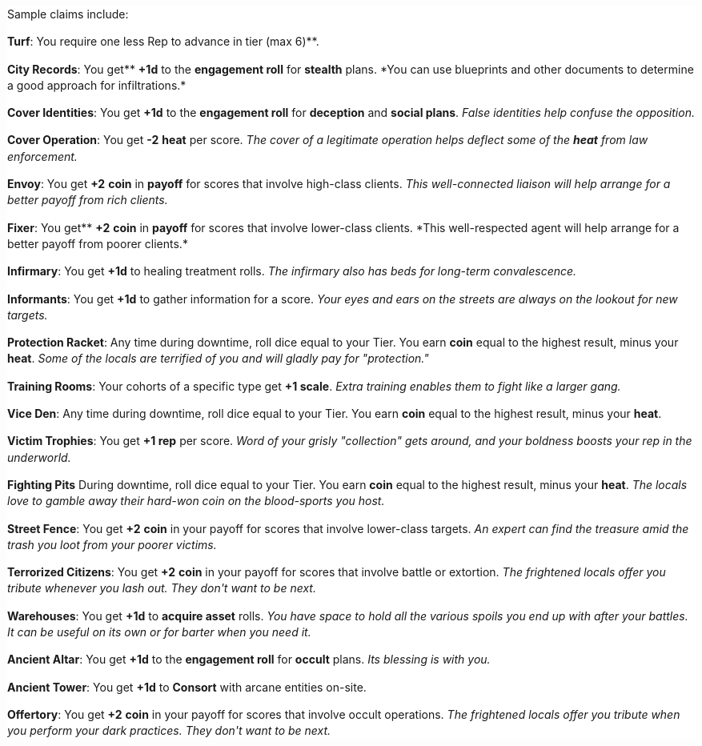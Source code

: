 Sample claims include:

**Turf**: You require one less Rep to advance in tier (max 6)\*\*.

**City Records**: You get\** **+1d** to the **engagement roll** for **stealth** plans. *You can use blueprints and other documents to determine a good approach for infiltrations.\*

**Cover Identities**: You get **+1d** to the **engagement roll** for **deception** and **social plans**. _False identities help confuse the opposition._

**Cover Operation**: You get **-2** **heat** per score. _The cover of a legitimate operation helps deflect some of the **heat** from law enforcement._

**Envoy**: You get **+2** **coin** in **payoff** for scores that involve high-class clients. _This well-connected liaison will help arrange for a better payoff from rich clients._

**Fixer**: You get\** **+2** **coin** in **payoff** for scores that involve lower-class clients. *This well-respected agent will help arrange for a better payoff from poorer clients.\*

**Infirmary**: You get **+1d** to healing treatment rolls. _The infirmary also has beds for long-term convalescence._

**Informants**: You get **+1d** to gather information for a score. _Your eyes and ears on the streets are always on the lookout for new targets._

**Protection Racket**: Any time during downtime, roll dice equal to your Tier. You earn **coin** equal to the highest result, minus your **heat**. _Some of the locals are terrified of you and will gladly pay for "protection."_

**Training Rooms**: Your cohorts of a specific type get **+1 scale**. _Extra training enables them to fight like a larger gang._

**Vice Den**: Any time during downtime, roll dice equal to your Tier. You earn **coin** equal to the highest result, minus your **heat**.

**Victim Trophies**: You get **+1 rep** per score. _Word of your grisly "collection" gets around, and your boldness boosts your rep in the underworld._

**Fighting Pits** During downtime, roll dice equal to your Tier. You earn **coin** equal to the highest result, minus your **heat**. _The locals love to gamble away their hard-won coin on the blood-sports you host._

**Street Fence**: You get **+2** **coin** in your payoff for scores that involve lower-class targets. _An expert can find the treasure amid the trash you loot from your poorer victims._

**Terrorized Citizens**: You get **+2** **coin** in your payoff for scores that involve battle or extortion. _The frightened locals offer you tribute whenever you lash out. They don't want to be next._

**Warehouses**: You get **+1d** to **acquire asset** rolls. _You have space to hold all the various spoils you end up with after your battles. It can be useful on its own or for barter when you need it._

**Ancient Altar**: You get **+1d** to the **engagement roll** for **occult** plans. _Its blessing is with you._

**Ancient Tower**: You get **+1d** to **Consort** with arcane entities on-site.

**Offertory**: You get **+2** **coin** in your payoff for scores that involve occult operations. _The frightened locals offer you tribute when you perform your dark practices. They don't want to be next._
